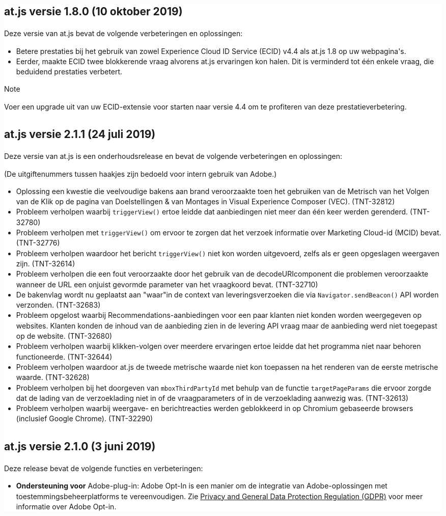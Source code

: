 ## at.js versie 1.8.0 (10 oktober 2019)

Deze versie van at.js bevat de volgende verbeteringen en oplossingen:

* Betere prestaties bij het gebruik van zowel Experience Cloud ID Service (ECID) v4.4 als at.js 1.8 op uw webpagina&#39;s.
* Eerder, maakte ECID twee blokkerende vraag alvorens at.js ervaringen kon halen. Dit is verminderd tot één enkele vraag, die beduidend prestaties verbetert.

>[!NOTE]
>
>Voer een upgrade uit van uw ECID-extensie voor starten naar versie 4.4 om te profiteren van deze prestatieverbetering.

## at.js versie 2.1.1 (24 juli 2019)

Deze versie van at.js is een onderhoudsrelease en bevat de volgende verbeteringen en oplossingen:

(De uitgiftenummers tussen haakjes zijn bedoeld voor intern gebruik van Adobe.)

* Oplossing een kwestie die veelvoudige bakens aan brand veroorzaakte toen het gebruiken van de Metrisch van het Volgen van de Klik op de pagina van Doelstellingen &amp; van Montages in Visual Experience Composer (VEC). (TNT-32812)
* Probleem verholpen waarbij `triggerView()` ertoe leidde dat aanbiedingen niet meer dan één keer werden gerenderd. (TNT-32780)
* Probleem verholpen met `triggerView()` om ervoor te zorgen dat het verzoek informatie over Marketing Cloud-id (MCID) bevat. (TNT-32776)
* Probleem verholpen waardoor het bericht `triggerView()` niet kon worden uitgevoerd, zelfs als er geen opgeslagen weergaven zijn. (TNT-32614)
* Probleem verholpen die een fout veroorzaakte door het gebruik van de decodeURIcomponent die problemen veroorzaakte wanneer de URL een onjuist gevormde parameter van het vraagkoord bevat. (TNT-32710)
* De bakenvlag wordt nu geplaatst aan &quot;waar&quot;in de context van leveringsverzoeken die via `Navigator.sendBeacon()` API worden verzonden. (TNT-32683)
* Probleem opgelost waarbij Recommendations-aanbiedingen voor een paar klanten niet konden worden weergegeven op websites. Klanten konden de inhoud van de aanbieding zien in de levering API vraag maar de aanbieding werd niet toegepast op de website. (TNT-32680)
* Probleem verholpen waarbij klikken-volgen over meerdere ervaringen ertoe leidde dat het programma niet naar behoren functioneerde. (TNT-32644)
* Probleem verholpen waardoor at.js de tweede metrische waarde niet kon toepassen na het renderen van de eerste metrische waarde. (TNT-32628)
* Probleem verholpen bij het doorgeven van `mboxThirdPartyId` met behulp van de functie `targetPageParams` die ervoor zorgde dat de lading van de verzoeklading niet in of de vraagparameters of in de verzoeklading aanwezig was. (TNT-32613)
* Probleem verholpen waarbij weergave- en berichtreacties werden geblokkeerd in op Chromium gebaseerde browsers (inclusief Google Chrome). (TNT-32290)

## at.js versie 2.1.0 (3 juni 2019)

Deze release bevat de volgende functies en verbeteringen:

* **Ondersteuning voor** Adobe-plug-in: Adobe Opt-In is een manier om de integratie van Adobe-oplossingen met toestemmingsbeheerplatforms te vereenvoudigen. Zie [Privacy and General Data Protection Regulation (GDPR)](/help/c-implementing-target/c-considerations-before-you-implement-target/c-privacy/cmp-privacy-and-general-data-protection-regulation.md) voor meer informatie over Adobe Opt-in.
